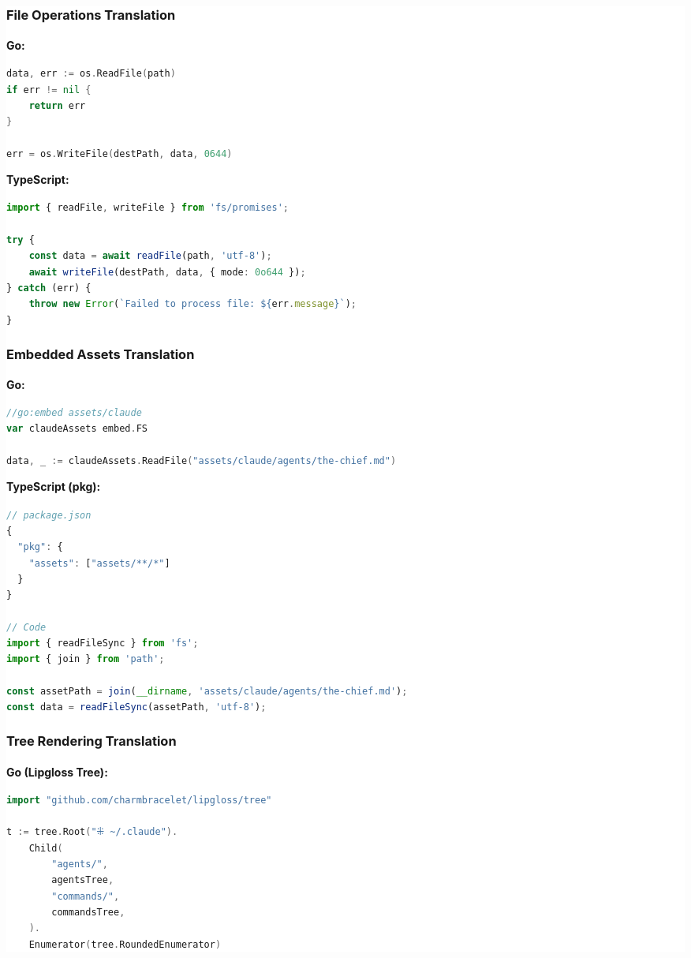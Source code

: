 ### File Operations Translation

**Go:**
```go
data, err := os.ReadFile(path)
if err != nil {
    return err
}

err = os.WriteFile(destPath, data, 0644)
```

**TypeScript:**
```typescript
import { readFile, writeFile } from 'fs/promises';

try {
    const data = await readFile(path, 'utf-8');
    await writeFile(destPath, data, { mode: 0o644 });
} catch (err) {
    throw new Error(`Failed to process file: ${err.message}`);
}
```

### Embedded Assets Translation

**Go:**
```go
//go:embed assets/claude
var claudeAssets embed.FS

data, _ := claudeAssets.ReadFile("assets/claude/agents/the-chief.md")
```

**TypeScript (pkg):**
```typescript
// package.json
{
  "pkg": {
    "assets": ["assets/**/*"]
  }
}

// Code
import { readFileSync } from 'fs';
import { join } from 'path';

const assetPath = join(__dirname, 'assets/claude/agents/the-chief.md');
const data = readFileSync(assetPath, 'utf-8');
```

### Tree Rendering Translation

**Go (Lipgloss Tree):**
```go
import "github.com/charmbracelet/lipgloss/tree"

t := tree.Root("⁜ ~/.claude").
    Child(
        "agents/",
        agentsTree,
        "commands/",
        commandsTree,
    ).
    Enumerator(tree.RoundedEnumerator)

```